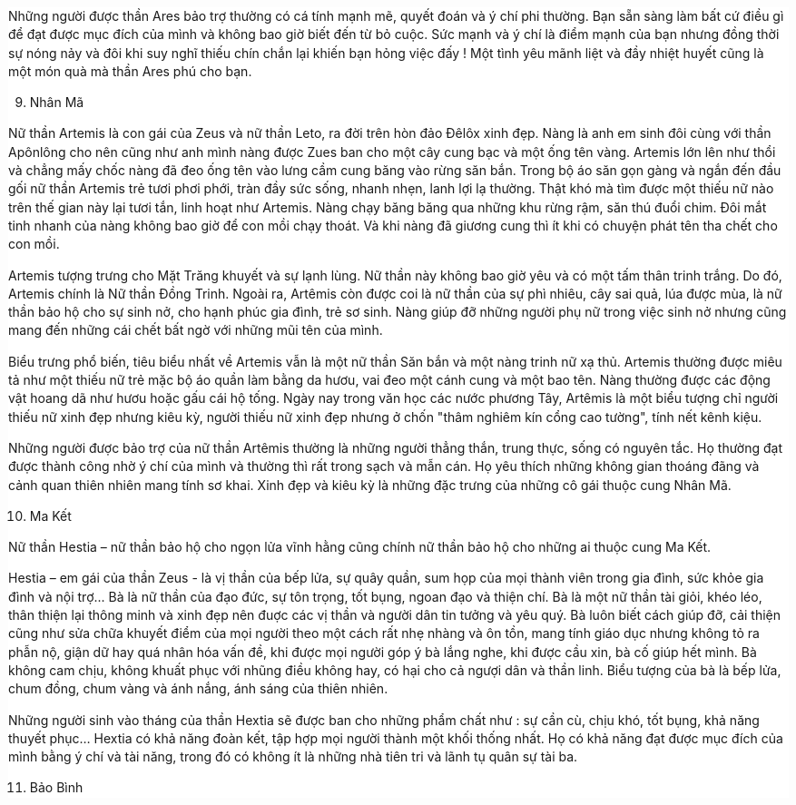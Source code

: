  Những người được thần Ares bảo trợ thường có cá tính mạnh mẽ, quyết đoán và ý chí phi thường. Bạn sẵn sàng làm bất cứ điều gì để đạt được mục đích của mình và không bao giờ biết đến từ bỏ cuộc. Sức mạnh và ý chí là điểm mạnh của bạn nhưng đồng thời sự nóng nảy và đôi khi suy nghĩ thiếu chín chắn lại khiến bạn hỏng việc đấy ! Một tình yêu mãnh liệt và đầy nhiệt huyết cũng là một món quà mà thần Ares phú cho bạn.

9. Nhân Mã 

 Nữ thần Artemis là con gái của Zeus và nữ thần Leto, ra đời trên hòn đảo Đêlôx xinh đẹp. Nàng là anh em sinh đôi cùng với thần Apônlông cho nên cũng như anh mình nàng được Zues ban cho một cây cung bạc và một ống tên vàng. Artemis lớn lên như thổi và chẳng mấy chốc nàng đã đeo ống tên vào lưng cầm cung băng vào rừng săn bắn. Trong bộ áo săn gọn gàng và ngắn đến đầu gối nữ thần Artemis trẻ tươi phơi phới, tràn đầy sức sống, nhanh nhẹn, lanh lợi lạ thường. Thật khó mà tìm được một thiếu nữ nào trên thế gian này lại tươi tắn, linh hoạt như Artemis. Nàng chạy băng băng qua những khu rừng rậm, săn thú đuổi chim. Đôi mắt tinh nhanh của nàng không bao giờ để con mồi chạy thoát. Và khi nàng đã giương cung thì ít khi có chuyện phát tên tha chết cho con mồi.

 Artemis tượng trưng cho Mặt Trăng khuyết và sự lạnh lùng. Nữ thần này không bao giờ yêu và có một tấm thân trinh trắng. Do đó, Artemis chính là Nữ thần Đồng Trinh. Ngoài ra, Artêmis còn được coi là nữ thần của sự phì nhiêu, cây sai quả, lúa được mùa, là nữ thần bảo hộ cho sự sinh nở, cho hạnh phúc gia đình, trẻ sơ sinh. Nàng giúp đỡ những người phụ nữ trong việc sinh nở nhưng cũng mang đến những cái chết bất ngờ với những mũi tên của mình.

 Biểu trưng phổ biến, tiêu biểu nhất về Artemis vẫn là một nữ thần Săn bắn và một nàng trinh nữ xạ thủ. Artemis thường được miêu tả như một thiếu nữ trẻ mặc bộ áo quần làm bằng da hươu, vai đeo một cánh cung và một bao tên. Nàng thường được các động vật hoang dã như hươu hoặc gấu cái hộ tống. Ngày nay trong văn học các nước phương Tây, Artêmis là một biểu tượng chỉ người thiếu nữ xinh đẹp nhưng kiêu kỳ, người thiếu nữ xinh đẹp nhưng ở chốn "thâm nghiêm kín cổng cao tường", tính nết kênh kiệu.

 Những người được bảo trợ của nữ thần Artêmis thường là những người thẳng thắn, trung thực, sống có nguyên tắc. Họ thường đạt được thành công nhờ ý chí của mình và thường thì rất trong sạch và mẫn cán. Họ yêu thích những không gian thoáng đãng và cảnh quan thiên nhiên mang tính sơ khai. Xinh đẹp và kiêu kỳ là những đặc trưng của những cô gái thuộc cung Nhân Mã.

10. Ma Kết 

 Nữ thần Hestia – nữ thần bảo hộ cho ngọn lửa vĩnh hằng cũng chính nữ thần bảo hộ cho những ai thuộc cung Ma Kết.

 Hestia – em gái của thần Zeus - là vị thần của bếp lửa, sự quây quần, sum họp của mọi thành viên trong gia đình, sức khỏe gia đình và nội trợ... Bà là nữ thần của đạo đức, sự tôn trọng, tốt bụng, ngoan đạo và thiện chí.
 Bà là một nữ thần tài giỏi, khéo léo, thân thiện lại thông minh và xinh đẹp nên đuợc các vị thần và người dân tin tưởng và yêu quý. Bà luôn biết cách giúp đỡ, cải thiện cũng như sửa chữa khuyết điểm của mọi người theo một cách rất nhẹ nhàng và ôn tồn, mang tính giáo dục nhưng không tỏ ra phẫn nộ, giận dữ hay quá nhân hóa vấn đề, khi được mọi người góp ý bà lắng nghe, khi được cầu xin, bà cố giúp hết mình. Bà không cam chịu, không khuất phục với nhũng điều không hay, có hại cho cả ngượi dân và thần linh. Biểu tượng của bà là bếp lửa, chum đồng, chum vàng và ánh nắng, ánh sáng của thiên nhiên.

 Những người sinh vào tháng của thần Hextia sẽ được ban cho những phẩm chất như : sự cần cù, chịu khó, tốt bụng, khả năng thuyết phục… Hextia có khả năng đoàn kết, tập hợp mọi người thành một khối thống nhất. Họ có khả năng đạt được mục đích của mình bằng ý chí và tài năng, trong đó có không ít là những nhà tiên tri và lãnh tụ quân sự tài ba.

11. Bảo Bình 
